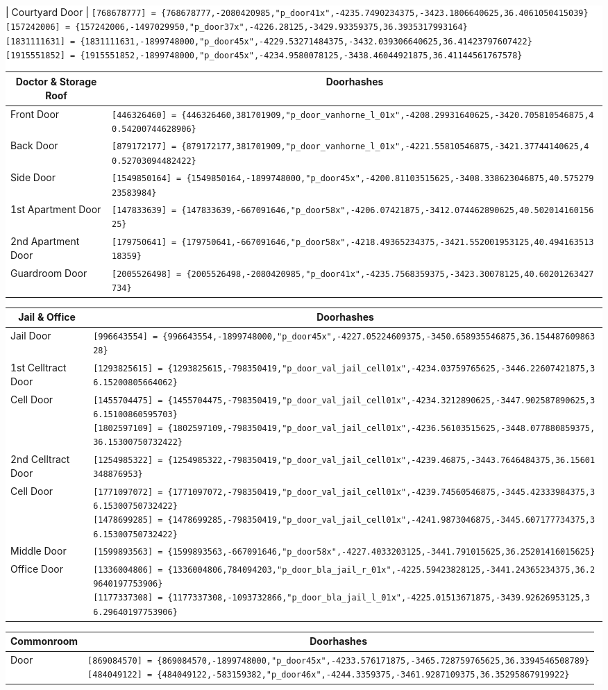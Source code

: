 | Courtyard Door            | `[768678777] = {768678777,-2080420985,"p_door41x",-4235.7490234375,-3423.1806640625,36.4061050415039}` <br> `[157242006] = {157242006,-1497029950,"p_door37x",-4226.28125,-3429.93359375,36.3935317993164}` <br> `[1831111631] = {1831111631,-1899748000,"p_door45x",-4229.53271484375,-3432.039306640625,36.41423797607422}` <br> `[1915551852] = {1915551852,-1899748000,"p_door45x",-4234.9580078125,-3438.46044921875,36.41144561767578}`

| Doctor & Storage Roof     | Doorhashes
|---------------------------|----------------------------------------------------------------------------------|
| Front Door                | `[446326460] = {446326460,381701909,"p_door_vanhorne_l_01x",-4208.29931640625,-3420.705810546875,40.54200744628906}`
| Back Door                 | `[879172177] = {879172177,381701909,"p_door_vanhorne_l_01x",-4221.55810546875,-3421.37744140625,40.52703094482422}`
| Side Door                 | `[1549850164] = {1549850164,-1899748000,"p_door45x",-4200.81103515625,-3408.338623046875,40.57527923583984}`
| 1st Apartment Door        | `[147833639] = {147833639,-667091646,"p_door58x",-4206.07421875,-3412.074462890625,40.50201416015625}`
| 2nd Apartment Door        | `[179750641] = {179750641,-667091646,"p_door58x",-4218.49365234375,-3421.552001953125,40.49416351318359}`
| Guardroom Door            | `[2005526498] = {2005526498,-2080420985,"p_door41x",-4235.7568359375,-3423.30078125,40.60201263427734}`

| Jail & Office             | Doorhashes
|---------------------------|----------------------------------------------------------------------------------|
| Jail Door                 | `[996643554] = {996643554,-1899748000,"p_door45x",-4227.05224609375,-3450.658935546875,36.15448760986328}`
| 1st Celltract Door        | `[1293825615] = {1293825615,-798350419,"p_door_val_jail_cell01x",-4234.03759765625,-3446.22607421875,36.15200805664062}`
| Cell Door                 | `[1455704475] = {1455704475,-798350419,"p_door_val_jail_cell01x",-4234.3212890625,-3447.902587890625,36.15100860595703}` <br> `[1802597109] = {1802597109,-798350419,"p_door_val_jail_cell01x",-4236.56103515625,-3448.077880859375,36.15300750732422}`
| 2nd Celltract Door        | `[1254985322] = {1254985322,-798350419,"p_door_val_jail_cell01x",-4239.46875,-3443.7646484375,36.15601348876953}`
| Cell Door                 | `[1771097072] = {1771097072,-798350419,"p_door_val_jail_cell01x",-4239.74560546875,-3445.42333984375,36.15300750732422}` <br> `[1478699285] = {1478699285,-798350419,"p_door_val_jail_cell01x",-4241.9873046875,-3445.607177734375,36.15300750732422}`
| Middle Door               | `[1599893563] = {1599893563,-667091646,"p_door58x",-4227.4033203125,-3441.791015625,36.25201416015625}`
| Office Door               | `[1336004806] = {1336004806,784094203,"p_door_bla_jail_r_01x",-4225.59423828125,-3441.24365234375,36.29640197753906}` <br> `[1177337308] = {1177337308,-1093732866,"p_door_bla_jail_l_01x",-4225.01513671875,-3439.92626953125,36.29640197753906}`

| Commonroom                | Doorhashes
|---------------------------|----------------------------------------------------------------------------------|
| Door                      | `[869084570] = {869084570,-1899748000,"p_door45x",-4233.576171875,-3465.728759765625,36.3394546508789}` <br> `[484049122] = {484049122,-583159382,"p_door46x",-4244.3359375,-3461.9287109375,36.35295867919922}`